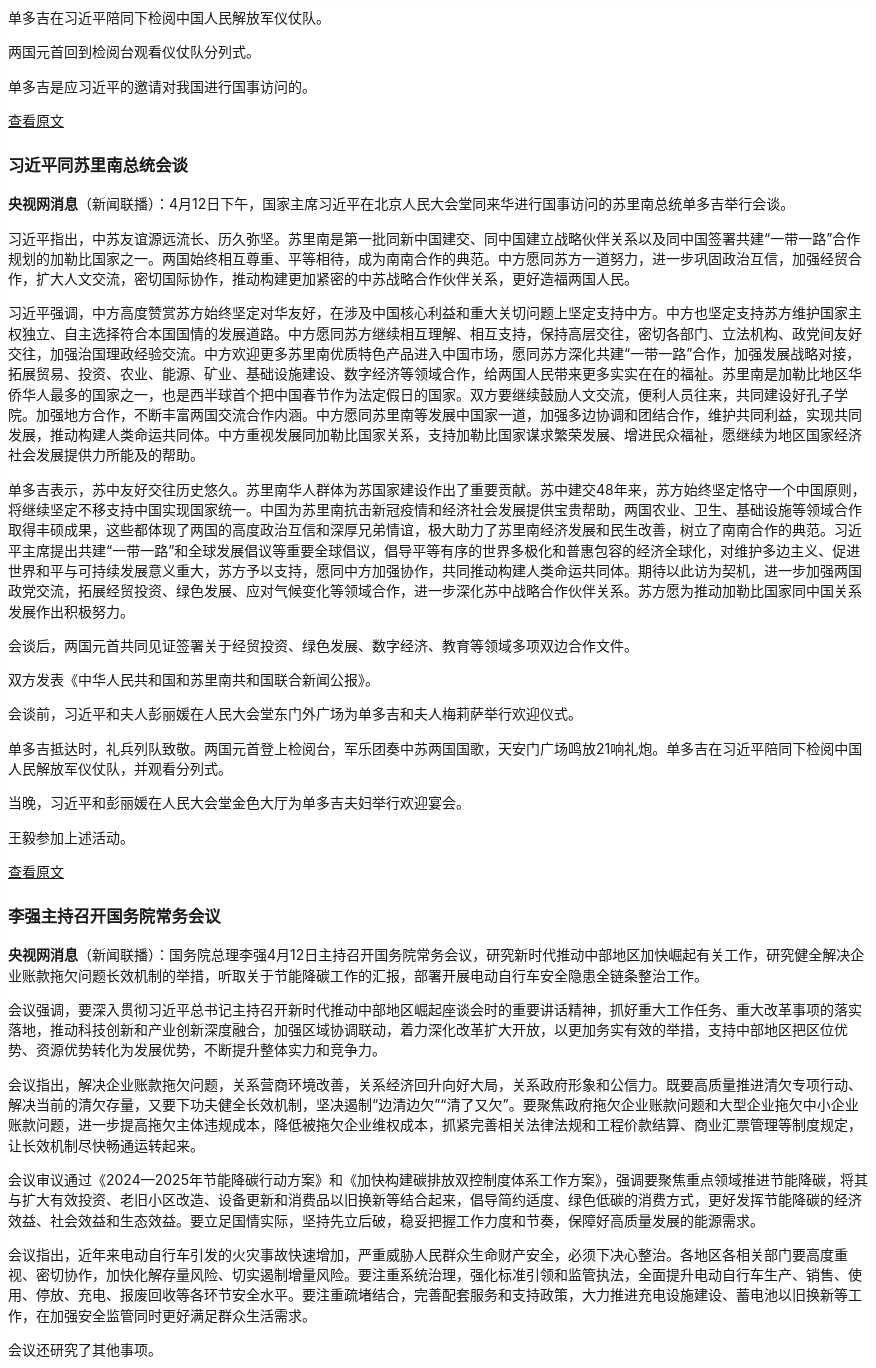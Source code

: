 单多吉在习近平陪同下检阅中国人民解放军仪仗队。

两国元首回到检阅台观看仪仗队分列式。

单多吉是应习近平的邀请对我国进行国事访问的。

[查看原文](https://tv.cctv.com/2024/04/12/VIDEy7OZFjxmV6qYmH1qir0s240412.shtml)

### 习近平同苏里南总统会谈

**央视网消息**（新闻联播）：4月12日下午，国家主席习近平在北京人民大会堂同来华进行国事访问的苏里南总统单多吉举行会谈。

习近平指出，中苏友谊源远流长、历久弥坚。苏里南是第一批同新中国建交、同中国建立战略伙伴关系以及同中国签署共建“一带一路”合作规划的加勒比国家之一。两国始终相互尊重、平等相待，成为南南合作的典范。中方愿同苏方一道努力，进一步巩固政治互信，加强经贸合作，扩大人文交流，密切国际协作，推动构建更加紧密的中苏战略合作伙伴关系，更好造福两国人民。

习近平强调，中方高度赞赏苏方始终坚定对华友好，在涉及中国核心利益和重大关切问题上坚定支持中方。中方也坚定支持苏方维护国家主权独立、自主选择符合本国国情的发展道路。中方愿同苏方继续相互理解、相互支持，保持高层交往，密切各部门、立法机构、政党间友好交往，加强治国理政经验交流。中方欢迎更多苏里南优质特色产品进入中国市场，愿同苏方深化共建“一带一路”合作，加强发展战略对接，拓展贸易、投资、农业、能源、矿业、基础设施建设、数字经济等领域合作，给两国人民带来更多实实在在的福祉。苏里南是加勒比地区华侨华人最多的国家之一，也是西半球首个把中国春节作为法定假日的国家。双方要继续鼓励人文交流，便利人员往来，共同建设好孔子学院。加强地方合作，不断丰富两国交流合作内涵。中方愿同苏里南等发展中国家一道，加强多边协调和团结合作，维护共同利益，实现共同发展，推动构建人类命运共同体。中方重视发展同加勒比国家关系，支持加勒比国家谋求繁荣发展、增进民众福祉，愿继续为地区国家经济社会发展提供力所能及的帮助。

单多吉表示，苏中友好交往历史悠久。苏里南华人群体为苏国家建设作出了重要贡献。苏中建交48年来，苏方始终坚定恪守一个中国原则，将继续坚定不移支持中国实现国家统一。中国为苏里南抗击新冠疫情和经济社会发展提供宝贵帮助，两国农业、卫生、基础设施等领域合作取得丰硕成果，这些都体现了两国的高度政治互信和深厚兄弟情谊，极大助力了苏里南经济发展和民生改善，树立了南南合作的典范。习近平主席提出共建“一带一路”和全球发展倡议等重要全球倡议，倡导平等有序的世界多极化和普惠包容的经济全球化，对维护多边主义、促进世界和平与可持续发展意义重大，苏方予以支持，愿同中方加强协作，共同推动构建人类命运共同体。期待以此访为契机，进一步加强两国政党交流，拓展经贸投资、绿色发展、应对气候变化等领域合作，进一步深化苏中战略合作伙伴关系。苏方愿为推动加勒比国家同中国关系发展作出积极努力。

会谈后，两国元首共同见证签署关于经贸投资、绿色发展、数字经济、教育等领域多项双边合作文件。

双方发表《中华人民共和国和苏里南共和国联合新闻公报》。

会谈前，习近平和夫人彭丽媛在人民大会堂东门外广场为单多吉和夫人梅莉萨举行欢迎仪式。

单多吉抵达时，礼兵列队致敬。两国元首登上检阅台，军乐团奏中苏两国国歌，天安门广场鸣放21响礼炮。单多吉在习近平陪同下检阅中国人民解放军仪仗队，并观看分列式。

当晚，习近平和彭丽媛在人民大会堂金色大厅为单多吉夫妇举行欢迎宴会。

王毅参加上述活动。

[查看原文](https://tv.cctv.com/2024/04/12/VIDEYE3KUDK4MunoH9Vf23Ne240412.shtml)

### 李强主持召开国务院常务会议

**央视网消息**（新闻联播）：国务院总理李强4月12日主持召开国务院常务会议，研究新时代推动中部地区加快崛起有关工作，研究健全解决企业账款拖欠问题长效机制的举措，听取关于节能降碳工作的汇报，部署开展电动自行车安全隐患全链条整治工作。

会议强调，要深入贯彻习近平总书记主持召开新时代推动中部地区崛起座谈会时的重要讲话精神，抓好重大工作任务、重大改革事项的落实落地，推动科技创新和产业创新深度融合，加强区域协调联动，着力深化改革扩大开放，以更加务实有效的举措，支持中部地区把区位优势、资源优势转化为发展优势，不断提升整体实力和竞争力。

会议指出，解决企业账款拖欠问题，关系营商环境改善，关系经济回升向好大局，关系政府形象和公信力。既要高质量推进清欠专项行动、解决当前的清欠存量，又要下功夫健全长效机制，坚决遏制“边清边欠”“清了又欠”。要聚焦政府拖欠企业账款问题和大型企业拖欠中小企业账款问题，进一步提高拖欠主体违规成本，降低被拖欠企业维权成本，抓紧完善相关法律法规和工程价款结算、商业汇票管理等制度规定，让长效机制尽快畅通运转起来。

会议审议通过《2024—2025年节能降碳行动方案》和《加快构建碳排放双控制度体系工作方案》，强调要聚焦重点领域推进节能降碳，将其与扩大有效投资、老旧小区改造、设备更新和消费品以旧换新等结合起来，倡导简约适度、绿色低碳的消费方式，更好发挥节能降碳的经济效益、社会效益和生态效益。要立足国情实际，坚持先立后破，稳妥把握工作力度和节奏，保障好高质量发展的能源需求。

会议指出，近年来电动自行车引发的火灾事故快速增加，严重威胁人民群众生命财产安全，必须下决心整治。各地区各相关部门要高度重视、密切协作，加快化解存量风险、切实遏制增量风险。要注重系统治理，强化标准引领和监管执法，全面提升电动自行车生产、销售、使用、停放、充电、报废回收等各环节安全水平。要注重疏堵结合，完善配套服务和支持政策，大力推进充电设施建设、蓄电池以旧换新等工作，在加强安全监管同时更好满足群众生活需求。

会议还研究了其他事项。
